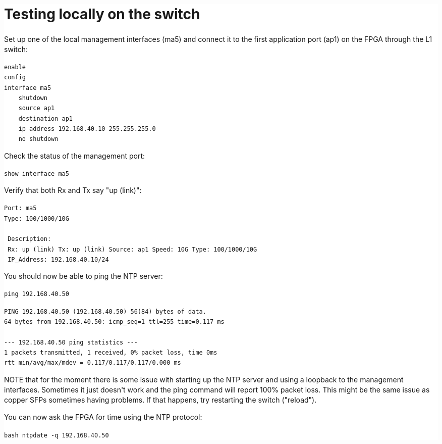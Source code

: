 # Testing locally on the switch

Set up one of the local management interfaces (ma5) and connect it to
the first application port (ap1) on the FPGA through the L1 switch:

```
enable
config
interface ma5
    shutdown
    source ap1
    destination ap1
    ip address 192.168.40.10 255.255.255.0
    no shutdown
```

Check the  status of the management port:

```
show interface ma5
```

Verify that both Rx and Tx say "up (link)":

```
Port: ma5
Type: 100/1000/10G

 Description:
 Rx: up (link) Tx: up (link) Source: ap1 Speed: 10G Type: 100/1000/10G
 IP_Address: 192.168.40.10/24
```

You should now be able to ping the NTP server:

```
ping 192.168.40.50
```

```
PING 192.168.40.50 (192.168.40.50) 56(84) bytes of data.
64 bytes from 192.168.40.50: icmp_seq=1 ttl=255 time=0.117 ms

--- 192.168.40.50 ping statistics ---
1 packets transmitted, 1 received, 0% packet loss, time 0ms
rtt min/avg/max/mdev = 0.117/0.117/0.117/0.000 ms
```

NOTE that for the moment there is some issue with starting up the NTP
server and using a loopback to the management interfaces.  Sometimes
it just doesn't work and the ping command will report 100% packet
loss.  This might be the same issue as copper SFPs sometimes having
problems.  If that happens, try restarting the switch ("reload").

You can now ask the FPGA for time using the NTP protocol:

```
bash ntpdate -q 192.168.40.50
```
